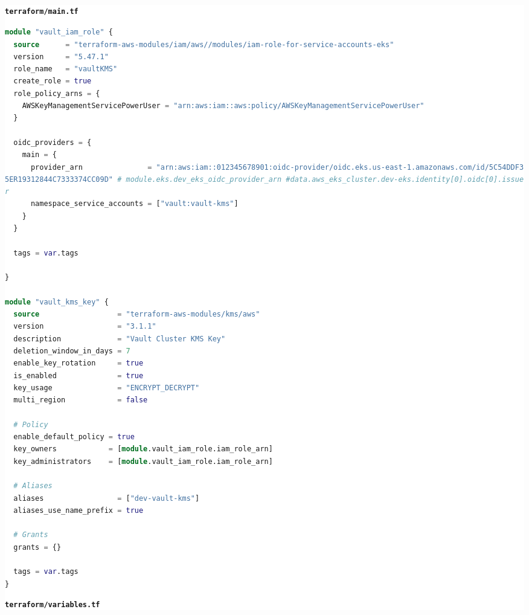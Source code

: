 **`terraform/main.tf`**

```terraform
module "vault_iam_role" {
  source      = "terraform-aws-modules/iam/aws//modules/iam-role-for-service-accounts-eks"
  version     = "5.47.1"
  role_name   = "vaultKMS"
  create_role = true
  role_policy_arns = {
    AWSKeyManagementServicePowerUser = "arn:aws:iam::aws:policy/AWSKeyManagementServicePowerUser"
  }

  oidc_providers = {
    main = {
      provider_arn               = "arn:aws:iam::012345678901:oidc-provider/oidc.eks.us-east-1.amazonaws.com/id/5C54DDF35ER19312844C7333374CC09D" # module.eks.dev_eks_oidc_provider_arn #data.aws_eks_cluster.dev-eks.identity[0].oidc[0].issuer
      namespace_service_accounts = ["vault:vault-kms"]
    }
  }

  tags = var.tags

}

module "vault_kms_key" {
  source                  = "terraform-aws-modules/kms/aws"
  version                 = "3.1.1"
  description             = "Vault Cluster KMS Key"
  deletion_window_in_days = 7
  enable_key_rotation     = true
  is_enabled              = true
  key_usage               = "ENCRYPT_DECRYPT"
  multi_region            = false

  # Policy
  enable_default_policy = true
  key_owners            = [module.vault_iam_role.iam_role_arn]
  key_administrators    = [module.vault_iam_role.iam_role_arn]

  # Aliases
  aliases                 = ["dev-vault-kms"]
  aliases_use_name_prefix = true

  # Grants
  grants = {}

  tags = var.tags
}
```

**`terraform/variables.tf`**
